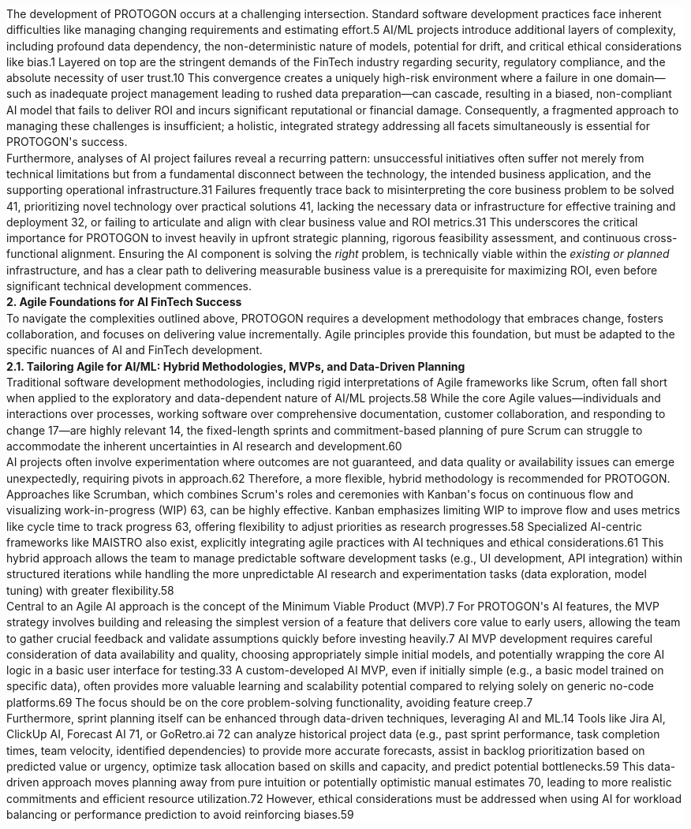 The development of PROTOGON occurs at a challenging intersection. Standard software development practices face inherent difficulties like managing changing requirements and estimating effort.5 AI/ML projects introduce additional layers of complexity, including profound data dependency, the non-deterministic nature of models, potential for drift, and critical ethical considerations like bias.1 Layered on top are the stringent demands of the FinTech industry regarding security, regulatory compliance, and the absolute necessity of user trust.10 This convergence creates a uniquely high-risk environment where a failure in one domain—such as inadequate project management leading to rushed data preparation—can cascade, resulting in a biased, non-compliant AI model that fails to deliver ROI and incurs significant reputational or financial damage. Consequently, a fragmented approach to managing these challenges is insufficient; a holistic, integrated strategy addressing all facets simultaneously is essential for PROTOGON's success.  
Furthermore, analyses of AI project failures reveal a recurring pattern: unsuccessful initiatives often suffer not merely from technical limitations but from a fundamental disconnect between the technology, the intended business application, and the supporting operational infrastructure.31 Failures frequently trace back to misinterpreting the core business problem to be solved 41, prioritizing novel technology over practical solutions 41, lacking the necessary data or infrastructure for effective training and deployment 32, or failing to articulate and align with clear business value and ROI metrics.31 This underscores the critical importance for PROTOGON to invest heavily in upfront strategic planning, rigorous feasibility assessment, and continuous cross-functional alignment. Ensuring the AI component is solving the *right* problem, is technically viable within the *existing or planned* infrastructure, and has a clear path to delivering measurable business value is a prerequisite for maximizing ROI, even before significant technical development commences.  
**2\. Agile Foundations for AI FinTech Success**  
To navigate the complexities outlined above, PROTOGON requires a development methodology that embraces change, fosters collaboration, and focuses on delivering value incrementally. Agile principles provide this foundation, but must be adapted to the specific nuances of AI and FinTech development.  
**2.1. Tailoring Agile for AI/ML: Hybrid Methodologies, MVPs, and Data-Driven Planning**  
Traditional software development methodologies, including rigid interpretations of Agile frameworks like Scrum, often fall short when applied to the exploratory and data-dependent nature of AI/ML projects.58 While the core Agile values—individuals and interactions over processes, working software over comprehensive documentation, customer collaboration, and responding to change 17—are highly relevant 14, the fixed-length sprints and commitment-based planning of pure Scrum can struggle to accommodate the inherent uncertainties in AI research and development.60  
AI projects often involve experimentation where outcomes are not guaranteed, and data quality or availability issues can emerge unexpectedly, requiring pivots in approach.62 Therefore, a more flexible, hybrid methodology is recommended for PROTOGON. Approaches like Scrumban, which combines Scrum's roles and ceremonies with Kanban's focus on continuous flow and visualizing work-in-progress (WIP) 63, can be highly effective. Kanban emphasizes limiting WIP to improve flow and uses metrics like cycle time to track progress 63, offering flexibility to adjust priorities as research progresses.58 Specialized AI-centric frameworks like MAISTRO also exist, explicitly integrating agile practices with AI techniques and ethical considerations.61 This hybrid approach allows the team to manage predictable software development tasks (e.g., UI development, API integration) within structured iterations while handling the more unpredictable AI research and experimentation tasks (data exploration, model tuning) with greater flexibility.58  
Central to an Agile AI approach is the concept of the Minimum Viable Product (MVP).7 For PROTOGON's AI features, the MVP strategy involves building and releasing the simplest version of a feature that delivers core value to early users, allowing the team to gather crucial feedback and validate assumptions quickly before investing heavily.7 AI MVP development requires careful consideration of data availability and quality, choosing appropriately simple initial models, and potentially wrapping the core AI logic in a basic user interface for testing.33 A custom-developed AI MVP, even if initially simple (e.g., a basic model trained on specific data), often provides more valuable learning and scalability potential compared to relying solely on generic no-code platforms.69 The focus should be on the core problem-solving functionality, avoiding feature creep.7  
Furthermore, sprint planning itself can be enhanced through data-driven techniques, leveraging AI and ML.14 Tools like Jira AI, ClickUp AI, Forecast AI 71, or GoRetro.ai 72 can analyze historical project data (e.g., past sprint performance, task completion times, team velocity, identified dependencies) to provide more accurate forecasts, assist in backlog prioritization based on predicted value or urgency, optimize task allocation based on skills and capacity, and predict potential bottlenecks.59 This data-driven approach moves planning away from pure intuition or potentially optimistic manual estimates 70, leading to more realistic commitments and efficient resource utilization.72 However, ethical considerations must be addressed when using AI for workload balancing or performance prediction to avoid reinforcing biases.59  